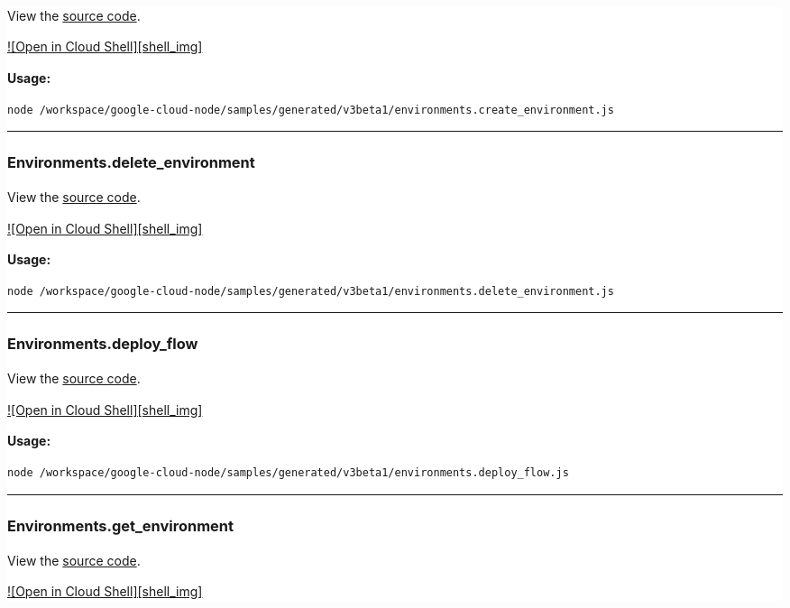 View the [source code](https://github.com/googleapis/google-cloud-node/blob/main//workspace/google-cloud-node/samples/generated/v3beta1/environments.create_environment.js).

[![Open in Cloud Shell][shell_img]](https://console.cloud.google.com/cloudshell/open?git_repo=https://github.com/googleapis/google-cloud-node&page=editor&open_in_editor=/workspace/google-cloud-node/samples/generated/v3beta1/environments.create_environment.js,samples/README.md)

__Usage:__


`node /workspace/google-cloud-node/samples/generated/v3beta1/environments.create_environment.js`


-----




### Environments.delete_environment

View the [source code](https://github.com/googleapis/google-cloud-node/blob/main//workspace/google-cloud-node/samples/generated/v3beta1/environments.delete_environment.js).

[![Open in Cloud Shell][shell_img]](https://console.cloud.google.com/cloudshell/open?git_repo=https://github.com/googleapis/google-cloud-node&page=editor&open_in_editor=/workspace/google-cloud-node/samples/generated/v3beta1/environments.delete_environment.js,samples/README.md)

__Usage:__


`node /workspace/google-cloud-node/samples/generated/v3beta1/environments.delete_environment.js`


-----




### Environments.deploy_flow

View the [source code](https://github.com/googleapis/google-cloud-node/blob/main//workspace/google-cloud-node/samples/generated/v3beta1/environments.deploy_flow.js).

[![Open in Cloud Shell][shell_img]](https://console.cloud.google.com/cloudshell/open?git_repo=https://github.com/googleapis/google-cloud-node&page=editor&open_in_editor=/workspace/google-cloud-node/samples/generated/v3beta1/environments.deploy_flow.js,samples/README.md)

__Usage:__


`node /workspace/google-cloud-node/samples/generated/v3beta1/environments.deploy_flow.js`


-----




### Environments.get_environment

View the [source code](https://github.com/googleapis/google-cloud-node/blob/main//workspace/google-cloud-node/samples/generated/v3beta1/environments.get_environment.js).

[![Open in Cloud Shell][shell_img]](https://console.cloud.google.com/cloudshell/open?git_repo=https://github.com/googleapis/google-cloud-node&page=editor&open_in_editor=/workspace/google-cloud-node/samples/generated/v3beta1/environments.get_environment.js,samples/README.md)


[//]: # "This README.md file is auto-generated, all changes to this file will be lost."
[//]: # "To regenerate it, use `python -m synthtool`."